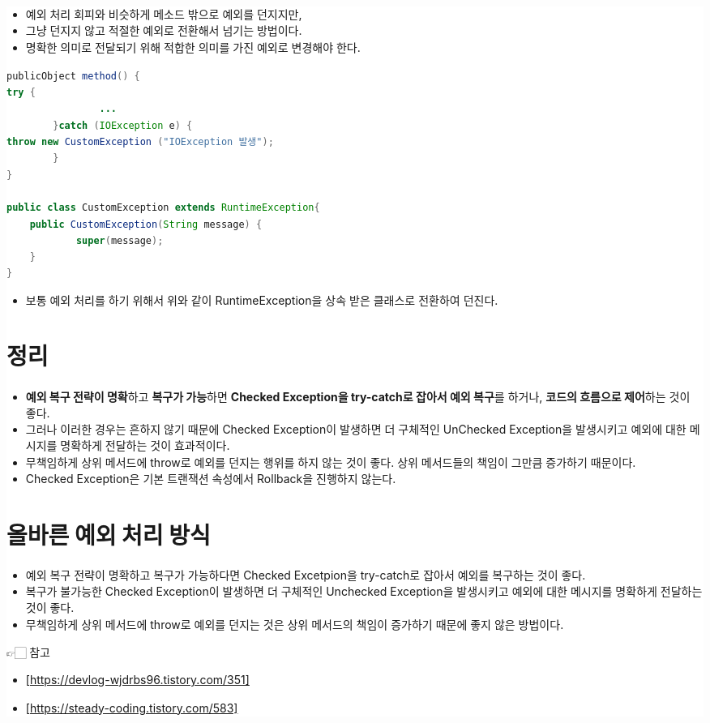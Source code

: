 - 예외 처리 회피와 비슷하게 메소드 밖으로 예외를 던지지만,
- 그냥 던지지 않고 적절한 예외로 전환해서 넘기는 방법이다.
- 명확한 의미로 전달되기 위해 적합한 의미를 가진 예외로 변경해야 한다.

```java
publicObject method() {
try {
                ...
        }catch (IOException e) {
throw new CustomException ("IOException 발생");
        }
}

public class CustomException extends RuntimeException{
    public CustomException(String message) {
			super(message);
    }
}
```

- 보통 예외 처리를 하기 위해서 위와 같이 RuntimeException을 상속 받은 클래스로 전환하여 던진다.

# 정리

- **예외 복구 전략이 명확**하고 **복구가 가능**하면 **Checked Exception을 try-catch로 잡아서 예외 복구**를 하거나, **코드의 흐름으로 제어**하는 것이 좋다.
- 그러나 이러한 경우는 흔하지 않기 때문에 Checked Exception이 발생하면 더 구체적인 UnChecked Exception을 발생시키고 예외에 대한 메시지를 명확하게 전달하는 것이 효과적이다.
- 무책임하게 상위 메서드에 throw로 예외를 던지는 행위를 하지 않는 것이 좋다. 상위 메서드들의 책임이 그만큼 증가하기 때문이다.
- Checked Exception은 기본 트랜잭션 속성에서 Rollback을 진행하지 않는다.

# **올바른 예외 처리 방식**

- 예외 복구 전략이 명확하고 복구가 가능하다면 Checked Excetpion을 try-catch로 잡아서 예외를 복구하는 것이 좋다.
- 복구가 불가능한 Checked Exception이 발생하면 더 구체적인 Unchecked Exception을 발생시키고 예외에 대한 메시지를 명확하게 전달하는 것이 좋다.
- 무책임하게 상위 메서드에 throw로 예외를 던지는 것은 상위 메서드의 책임이 증가하기 때문에 좋지 않은 방법이다.

  
   
<aside>
👉🏻 참고 
  
- [https://devlog-wjdrbs96.tistory.com/351] 
  
- [https://steady-coding.tistory.com/583]

</aside>
